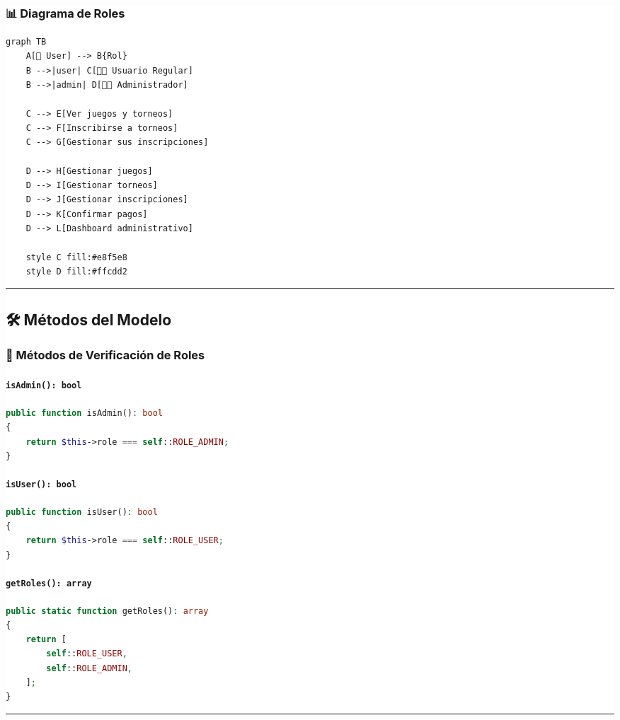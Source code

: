 ### 📊 Diagrama de Roles

```mermaid
graph TB
    A[👤 User] --> B{Rol}
    B -->|user| C[👨‍💼 Usuario Regular]
    B -->|admin| D[👨‍💼 Administrador]
    
    C --> E[Ver juegos y torneos]
    C --> F[Inscribirse a torneos]
    C --> G[Gestionar sus inscripciones]
    
    D --> H[Gestionar juegos]
    D --> I[Gestionar torneos]
    D --> J[Gestionar inscripciones]
    D --> K[Confirmar pagos]
    D --> L[Dashboard administrativo]
    
    style C fill:#e8f5e8
    style D fill:#ffcdd2
```

---

## 🛠️ Métodos del Modelo

### 🔐 Métodos de Verificación de Roles

#### `isAdmin(): bool`
```php
public function isAdmin(): bool
{
    return $this->role === self::ROLE_ADMIN;
}
```

#### `isUser(): bool`
```php
public function isUser(): bool
{
    return $this->role === self::ROLE_USER;
}
```

#### `getRoles(): array`
```php
public static function getRoles(): array
{
    return [
        self::ROLE_USER,
        self::ROLE_ADMIN,
    ];
}
```

---